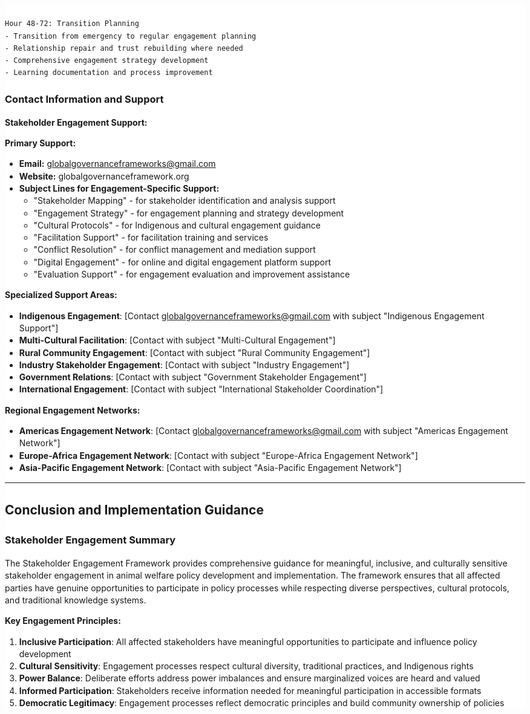 ```

Hour 48-72: Transition Planning
- Transition from emergency to regular engagement planning
- Relationship repair and trust rebuilding where needed
- Comprehensive engagement strategy development
- Learning documentation and process improvement
```

### Contact Information and Support

**Stakeholder Engagement Support:**

**Primary Support:**
- **Email:** globalgovernanceframeworks@gmail.com
- **Website:** globalgovernanceframework.org
- **Subject Lines for Engagement-Specific Support:**
  - "Stakeholder Mapping" - for stakeholder identification and analysis support
  - "Engagement Strategy" - for engagement planning and strategy development
  - "Cultural Protocols" - for Indigenous and cultural engagement guidance
  - "Facilitation Support" - for facilitation training and services
  - "Conflict Resolution" - for conflict management and mediation support
  - "Digital Engagement" - for online and digital engagement platform support
  - "Evaluation Support" - for engagement evaluation and improvement assistance

**Specialized Support Areas:**
- **Indigenous Engagement**: [Contact globalgovernanceframeworks@gmail.com with subject "Indigenous Engagement Support"]
- **Multi-Cultural Facilitation**: [Contact with subject "Multi-Cultural Engagement"]
- **Rural Community Engagement**: [Contact with subject "Rural Community Engagement"]
- **Industry Stakeholder Engagement**: [Contact with subject "Industry Engagement"]
- **Government Relations**: [Contact with subject "Government Stakeholder Engagement"]
- **International Engagement**: [Contact with subject "International Stakeholder Coordination"]

**Regional Engagement Networks:**
- **Americas Engagement Network**: [Contact globalgovernanceframeworks@gmail.com with subject "Americas Engagement Network"]
- **Europe-Africa Engagement Network**: [Contact with subject "Europe-Africa Engagement Network"]
- **Asia-Pacific Engagement Network**: [Contact with subject "Asia-Pacific Engagement Network"]

---

## Conclusion and Implementation Guidance

### Stakeholder Engagement Summary

The Stakeholder Engagement Framework provides comprehensive guidance for meaningful, inclusive, and culturally sensitive stakeholder engagement in animal welfare policy development and implementation. The framework ensures that all affected parties have genuine opportunities to participate in policy processes while respecting diverse perspectives, cultural protocols, and traditional knowledge systems.

**Key Engagement Principles:**
1. **Inclusive Participation**: All affected stakeholders have meaningful opportunities to participate and influence policy development
2. **Cultural Sensitivity**: Engagement processes respect cultural diversity, traditional practices, and Indigenous rights
3. **Power Balance**: Deliberate efforts address power imbalances and ensure marginalized voices are heard and valued
4. **Informed Participation**: Stakeholders receive information needed for meaningful participation in accessible formats
5. **Democratic Legitimacy**: Engagement processes reflect democratic principles and build community ownership of policies
